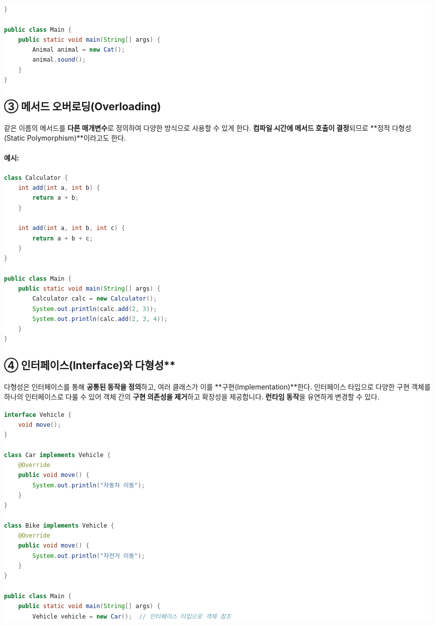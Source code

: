 ```java
}

public class Main {
    public static void main(String[] args) {
        Animal animal = new Cat();
        animal.sound();
    }
}
```


## ③ **메서드 오버로딩(Overloading)**

같은 이름의 메서드를 **다른 매개변수**로 정의하여 다양한 방식으로 사용할 수 있게 한다. **컴파일 시간에 메서드 호출이 결정**되므로 **정적 다형성(Static Polymorphism)**이라고도 한다.

#### **예시**:
```java
class Calculator {
    int add(int a, int b) {
        return a + b;
    }

    int add(int a, int b, int c) {
        return a + b + c;
    }
}

public class Main {
    public static void main(String[] args) {
        Calculator calc = new Calculator();
        System.out.println(calc.add(2, 3));
        System.out.println(calc.add(2, 3, 4));
    }
}
```

## ④ **인터페이스(Interface)와 다형성****

다형성은 인터페이스를 통해 **공통된 동작을 정의**하고, 여러 클래스가 이를 **구현(Implementation)**한다. 인터페이스 타입으로 다양한 구현 객체를 하나의 인터페이스로 다룰 수 있어 객체 간의 **구현 의존성을 제거**하고 확장성을 제공합니다. **런타임 동작**을 유연하게 변경할 수 있다.

```java
interface Vehicle {
    void move();
}

class Car implements Vehicle {
    @Override
    public void move() {
        System.out.println("자동차 이동");
    }
}

class Bike implements Vehicle {
    @Override
    public void move() {
        System.out.println("자전거 이동");
    }
}

public class Main {
    public static void main(String[] args) {
        Vehicle vehicle = new Car();  // 인터페이스 타입으로 객체 참조
```